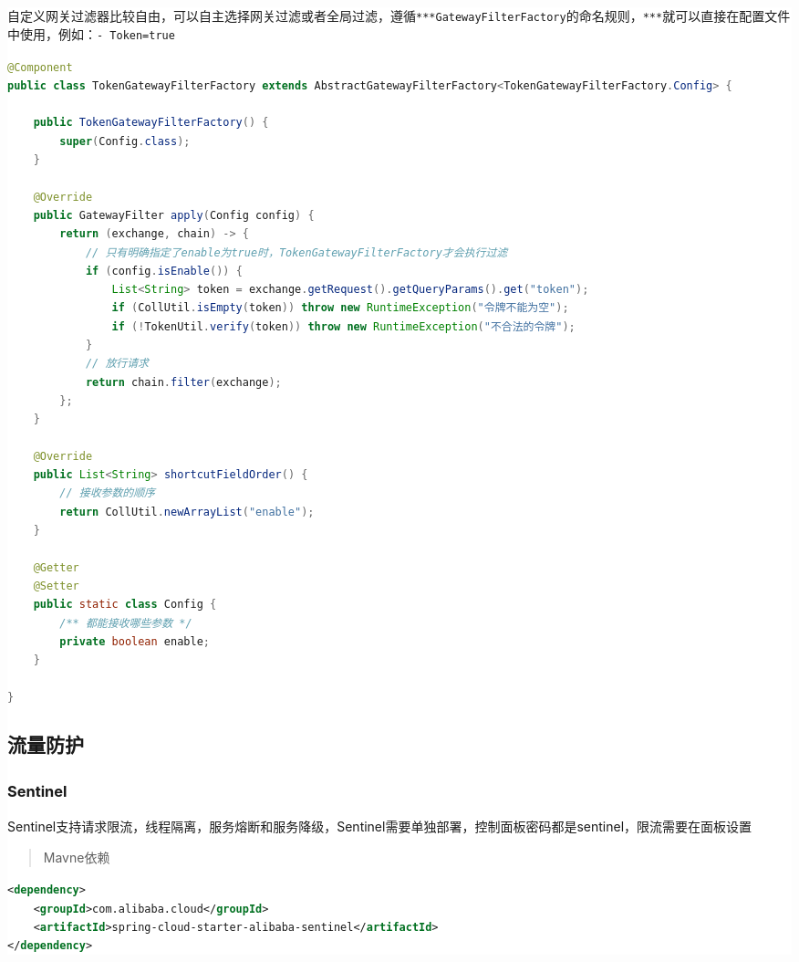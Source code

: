 自定义网关过滤器比较自由，可以自主选择网关过滤或者全局过滤，遵循`***GatewayFilterFactory`的命名规则，`***`就可以直接在配置文件中使用，例如：`- Token=true`

```java
@Component
public class TokenGatewayFilterFactory extends AbstractGatewayFilterFactory<TokenGatewayFilterFactory.Config> {

    public TokenGatewayFilterFactory() {
        super(Config.class);
    }

    @Override
    public GatewayFilter apply(Config config) {
        return (exchange, chain) -> {
            // 只有明确指定了enable为true时，TokenGatewayFilterFactory才会执行过滤
            if (config.isEnable()) {
                List<String> token = exchange.getRequest().getQueryParams().get("token");
                if (CollUtil.isEmpty(token)) throw new RuntimeException("令牌不能为空");
                if (!TokenUtil.verify(token)) throw new RuntimeException("不合法的令牌");
            }
            // 放行请求
            return chain.filter(exchange);
        };
    }

    @Override
    public List<String> shortcutFieldOrder() {
        // 接收参数的顺序
        return CollUtil.newArrayList("enable");
    }

    @Getter
    @Setter
    public static class Config {
        /** 都能接收哪些参数 */
        private boolean enable;
    }

}
```

## 流量防护

### Sentinel

Sentinel支持请求限流，线程隔离，服务熔断和服务降级，Sentinel需要单独部署，控制面板密码都是sentinel，限流需要在面板设置

> Mavne依赖

```xml
<dependency>
    <groupId>com.alibaba.cloud</groupId> 
    <artifactId>spring-cloud-starter-alibaba-sentinel</artifactId>
</dependency>
```
